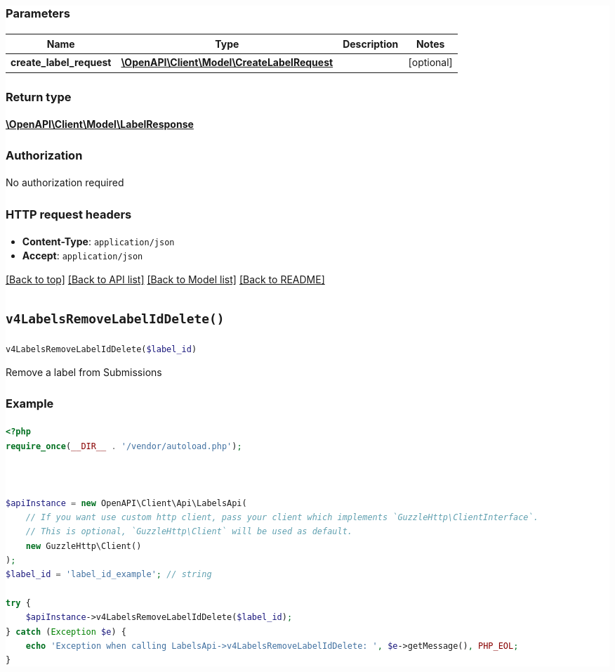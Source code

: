 ### Parameters

| Name | Type | Description  | Notes |
| ------------- | ------------- | ------------- | ------------- |
| **create_label_request** | [**\OpenAPI\Client\Model\CreateLabelRequest**](../Model/CreateLabelRequest.md)|  | [optional] |

### Return type

[**\OpenAPI\Client\Model\LabelResponse**](../Model/LabelResponse.md)

### Authorization

No authorization required

### HTTP request headers

- **Content-Type**: `application/json`
- **Accept**: `application/json`

[[Back to top]](#) [[Back to API list]](../../README.md#endpoints)
[[Back to Model list]](../../README.md#models)
[[Back to README]](../../README.md)

## `v4LabelsRemoveLabelIdDelete()`

```php
v4LabelsRemoveLabelIdDelete($label_id)
```

Remove a label from Submissions

### Example

```php
<?php
require_once(__DIR__ . '/vendor/autoload.php');



$apiInstance = new OpenAPI\Client\Api\LabelsApi(
    // If you want use custom http client, pass your client which implements `GuzzleHttp\ClientInterface`.
    // This is optional, `GuzzleHttp\Client` will be used as default.
    new GuzzleHttp\Client()
);
$label_id = 'label_id_example'; // string

try {
    $apiInstance->v4LabelsRemoveLabelIdDelete($label_id);
} catch (Exception $e) {
    echo 'Exception when calling LabelsApi->v4LabelsRemoveLabelIdDelete: ', $e->getMessage(), PHP_EOL;
}
```
